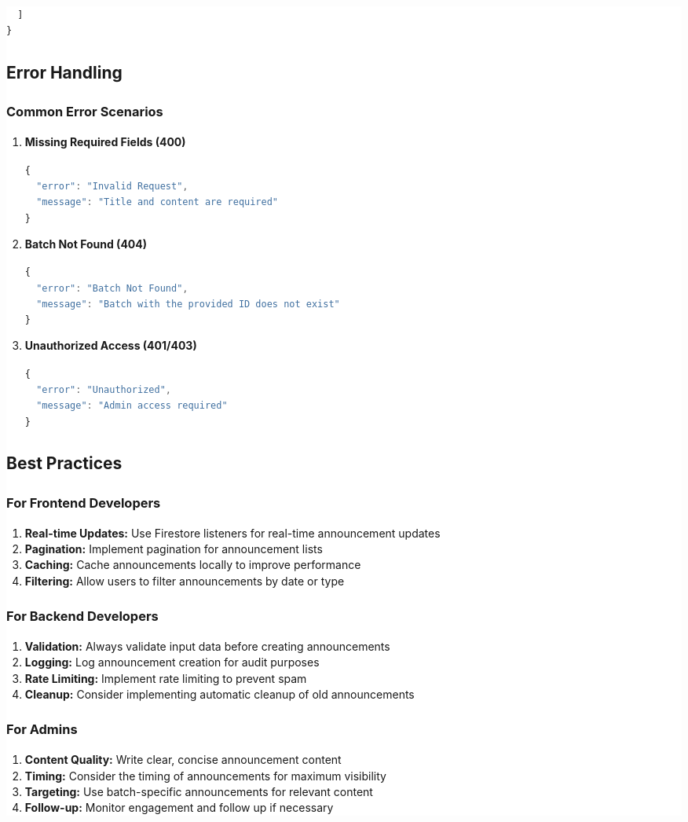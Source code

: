 ```javascript
  ]
}
```

## Error Handling

### Common Error Scenarios

1. **Missing Required Fields (400)**
   ```javascript
   {
     "error": "Invalid Request",
     "message": "Title and content are required"
   }
   ```

2. **Batch Not Found (404)**
   ```javascript
   {
     "error": "Batch Not Found",
     "message": "Batch with the provided ID does not exist"
   }
   ```

3. **Unauthorized Access (401/403)**
   ```javascript
   {
     "error": "Unauthorized",
     "message": "Admin access required"
   }
   ```

## Best Practices

### For Frontend Developers
1. **Real-time Updates:** Use Firestore listeners for real-time announcement updates
2. **Pagination:** Implement pagination for announcement lists
3. **Caching:** Cache announcements locally to improve performance
4. **Filtering:** Allow users to filter announcements by date or type

### For Backend Developers
1. **Validation:** Always validate input data before creating announcements
2. **Logging:** Log announcement creation for audit purposes
3. **Rate Limiting:** Implement rate limiting to prevent spam
4. **Cleanup:** Consider implementing automatic cleanup of old announcements

### For Admins
1. **Content Quality:** Write clear, concise announcement content
2. **Timing:** Consider the timing of announcements for maximum visibility
3. **Targeting:** Use batch-specific announcements for relevant content
4. **Follow-up:** Monitor engagement and follow up if necessary

